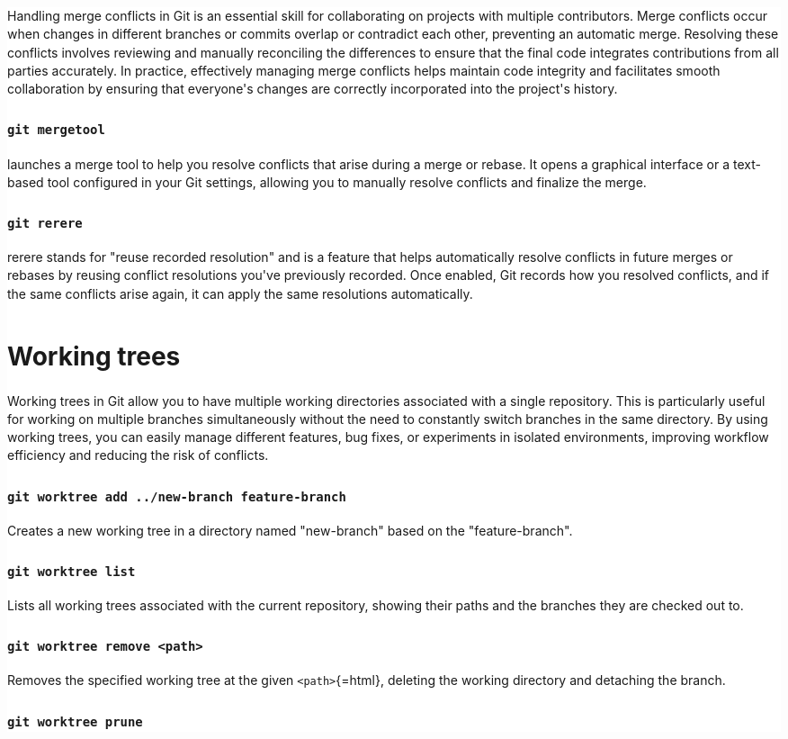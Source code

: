 Handling merge conflicts in Git is an essential skill for collaborating
on projects with multiple contributors. Merge conflicts occur when
changes in different branches or commits overlap or contradict each
other, preventing an automatic merge. Resolving these conflicts involves
reviewing and manually reconciling the differences to ensure that the
final code integrates contributions from all parties accurately. In
practice, effectively managing merge conflicts helps maintain code
integrity and facilitates smooth collaboration by ensuring that
everyone's changes are correctly incorporated into the project's
history.

### `git mergetool`

launches a merge tool to help you resolve conflicts that arise during a
merge or rebase. It opens a graphical interface or a text-based tool
configured in your Git settings, allowing you to manually resolve
conflicts and finalize the merge.

### `git rerere`

rerere stands for "reuse recorded resolution" and is a feature that
helps automatically resolve conflicts in future merges or rebases by
reusing conflict resolutions you've previously recorded. Once enabled,
Git records how you resolved conflicts, and if the same conflicts arise
again, it can apply the same resolutions automatically.

# **Working trees**

Working trees in Git allow you to have multiple working directories
associated with a single repository. This is particularly useful for
working on multiple branches simultaneously without the need to
constantly switch branches in the same directory. By using working
trees, you can easily manage different features, bug fixes, or
experiments in isolated environments, improving workflow efficiency and
reducing the risk of conflicts.

### `git worktree add ../new-branch feature-branch`

Creates a new working tree in a directory named "new-branch" based on
the "feature-branch".

### `git worktree list`

Lists all working trees associated with the current repository, showing
their paths and the branches they are checked out to.

### `git worktree remove <path>`

Removes the specified working tree at the given `<path>`{=html},
deleting the working directory and detaching the branch.

### `git worktree prune`
